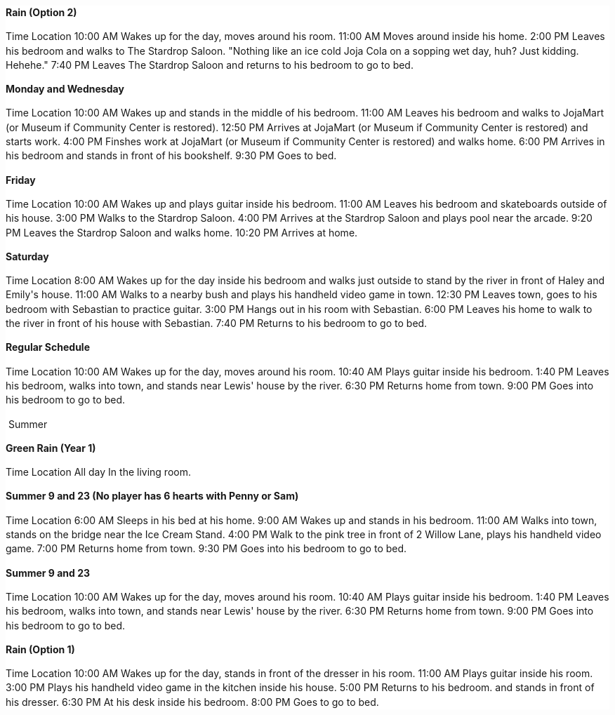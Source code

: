 **Rain (Option 2)**

Time Location 10:00 AM Wakes up for the day, moves around his room. 11:00 AM Moves around inside his home. 2:00 PM Leaves his bedroom and walks to The Stardrop Saloon. "Nothing like an ice cold Joja Cola on a sopping wet day, huh? Just kidding. Hehehe." 7:40 PM Leaves The Stardrop Saloon and returns to his bedroom to go to bed.

**Monday and Wednesday**

Time Location 10:00 AM Wakes up and stands in the middle of his bedroom. 11:00 AM Leaves his bedroom and walks to JojaMart (or Museum if Community Center is restored). 12:50 PM Arrives at JojaMart (or Museum if Community Center is restored) and starts work. 4:00 PM Finshes work at JojaMart (or Museum if Community Center is restored) and walks home. 6:00 PM Arrives in his bedroom and stands in front of his bookshelf. 9:30 PM Goes to bed.

**Friday**

Time Location 10:00 AM Wakes up and plays guitar inside his bedroom. 11:00 AM Leaves his bedroom and skateboards outside of his house. 3:00 PM Walks to the Stardrop Saloon. 4:00 PM Arrives at the Stardrop Saloon and plays pool near the arcade. 9:20 PM Leaves the Stardrop Saloon and walks home. 10:20 PM Arrives at home.

**Saturday**

Time Location 8:00 AM Wakes up for the day inside his bedroom and walks just outside to stand by the river in front of Haley and Emily's house. 11:00 AM Walks to a nearby bush and plays his handheld video game in town. 12:30 PM Leaves town, goes to his bedroom with Sebastian to practice guitar. 3:00 PM Hangs out in his room with Sebastian. 6:00 PM Leaves his home to walk to the river in front of his house with Sebastian. 7:40 PM Returns to his bedroom to go to bed.

**Regular Schedule**

Time Location 10:00 AM Wakes up for the day, moves around his room. 10:40 AM Plays guitar inside his bedroom. 1:40 PM Leaves his bedroom, walks into town, and stands near Lewis' house by the river. 6:30 PM Returns home from town. 9:00 PM Goes into his bedroom to go to bed.

 Summer

**Green Rain (Year 1)**

Time Location All day In the living room.

**Summer 9 and 23 (No player has 6 hearts with Penny or Sam)**

Time Location 6:00 AM Sleeps in his bed at his home. 9:00 AM Wakes up and stands in his bedroom. 11:00 AM Walks into town, stands on the bridge near the Ice Cream Stand. 4:00 PM Walk to the pink tree in front of 2 Willow Lane, plays his handheld video game. 7:00 PM Returns home from town. 9:30 PM Goes into his bedroom to go to bed.

**Summer 9 and 23**

Time Location 10:00 AM Wakes up for the day, moves around his room. 10:40 AM Plays guitar inside his bedroom. 1:40 PM Leaves his bedroom, walks into town, and stands near Lewis' house by the river. 6:30 PM Returns home from town. 9:00 PM Goes into his bedroom to go to bed.

**Rain (Option 1)**

Time Location 10:00 AM Wakes up for the day, stands in front of the dresser in his room. 11:00 AM Plays guitar inside his room. 3:00 PM Plays his handheld video game in the kitchen inside his house. 5:00 PM Returns to his bedroom. and stands in front of his dresser. 6:30 PM At his desk inside his bedroom. 8:00 PM Goes to go to bed.
